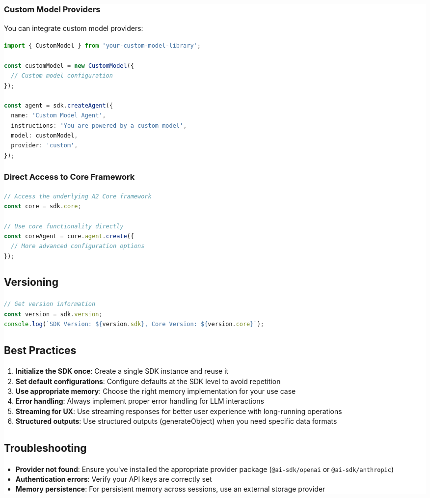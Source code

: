### Custom Model Providers

You can integrate custom model providers:

```typescript
import { CustomModel } from 'your-custom-model-library';

const customModel = new CustomModel({
  // Custom model configuration
});

const agent = sdk.createAgent({
  name: 'Custom Model Agent',
  instructions: 'You are powered by a custom model',
  model: customModel,
  provider: 'custom',
});
```

### Direct Access to Core Framework

```typescript
// Access the underlying A2 Core framework
const core = sdk.core;

// Use core functionality directly
const coreAgent = core.agent.create({
  // More advanced configuration options
});
```

## Versioning

```typescript
// Get version information
const version = sdk.version;
console.log(`SDK Version: ${version.sdk}, Core Version: ${version.core}`);
```

## Best Practices

1. **Initialize the SDK once**: Create a single SDK instance and reuse it
2. **Set default configurations**: Configure defaults at the SDK level to avoid repetition
3. **Use appropriate memory**: Choose the right memory implementation for your use case
4. **Error handling**: Always implement proper error handling for LLM interactions
5. **Streaming for UX**: Use streaming responses for better user experience with long-running operations
6. **Structured outputs**: Use structured outputs (generateObject) when you need specific data formats

## Troubleshooting

- **Provider not found**: Ensure you've installed the appropriate provider package (`@ai-sdk/openai` or `@ai-sdk/anthropic`)
- **Authentication errors**: Verify your API keys are correctly set
- **Memory persistence**: For persistent memory across sessions, use an external storage provider
